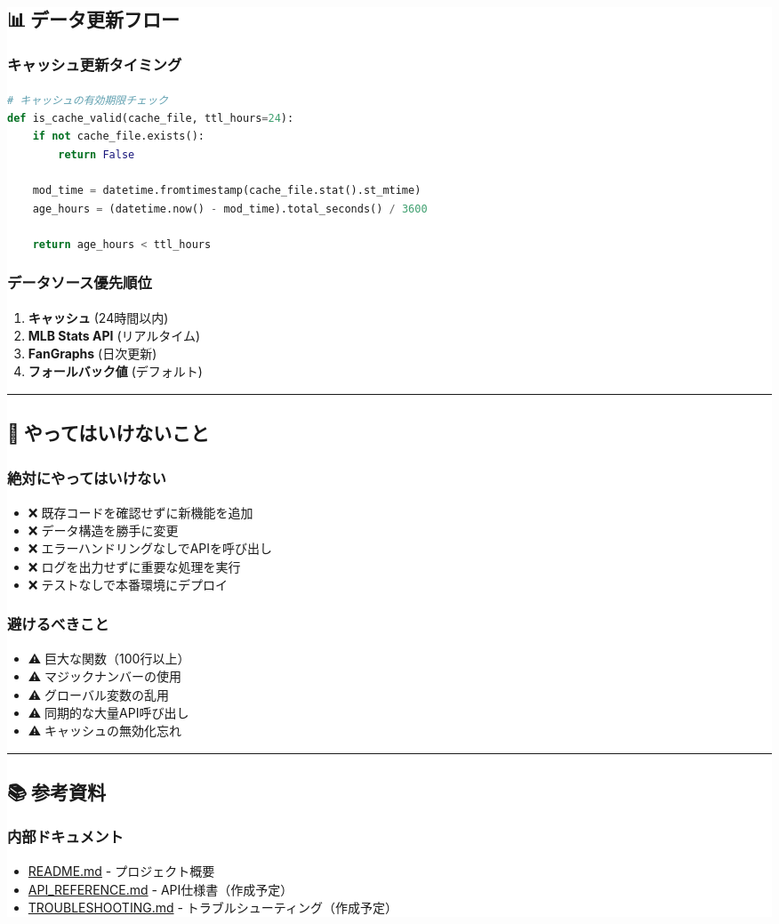 
## 📊 **データ更新フロー**

### **キャッシュ更新タイミング**

```python
# キャッシュの有効期限チェック
def is_cache_valid(cache_file, ttl_hours=24):
    if not cache_file.exists():
        return False
    
    mod_time = datetime.fromtimestamp(cache_file.stat().st_mtime)
    age_hours = (datetime.now() - mod_time).total_seconds() / 3600
    
    return age_hours < ttl_hours
```

### **データソース優先順位**

1. **キャッシュ** (24時間以内)
2. **MLB Stats API** (リアルタイム)
3. **FanGraphs** (日次更新)
4. **フォールバック値** (デフォルト)

---

## 🚫 **やってはいけないこと**

### **絶対にやってはいけない**
- ❌ 既存コードを確認せずに新機能を追加
- ❌ データ構造を勝手に変更
- ❌ エラーハンドリングなしでAPIを呼び出し
- ❌ ログを出力せずに重要な処理を実行
- ❌ テストなしで本番環境にデプロイ

### **避けるべきこと**
- ⚠️ 巨大な関数（100行以上）
- ⚠️ マジックナンバーの使用
- ⚠️ グローバル変数の乱用
- ⚠️ 同期的な大量API呼び出し
- ⚠️ キャッシュの無効化忘れ

---

## 📚 **参考資料**

### **内部ドキュメント**
- [README.md](README.md) - プロジェクト概要
- [API_REFERENCE.md](API_REFERENCE.md) - API仕様書（作成予定）
- [TROUBLESHOOTING.md](TROUBLESHOOTING.md) - トラブルシューティング（作成予定）
